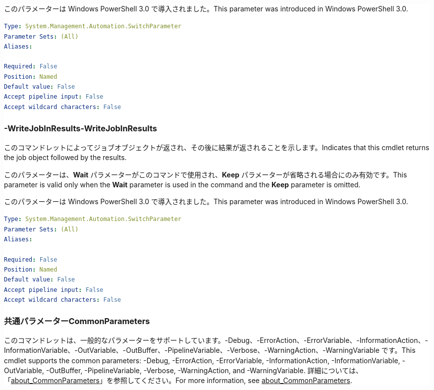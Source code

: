 <span data-ttu-id="0ec5f-224">このパラメーターは Windows PowerShell 3.0 で導入されました。</span><span class="sxs-lookup"><span data-stu-id="0ec5f-224">This parameter was introduced in Windows PowerShell 3.0.</span></span>

```yaml
Type: System.Management.Automation.SwitchParameter
Parameter Sets: (All)
Aliases:

Required: False
Position: Named
Default value: False
Accept pipeline input: False
Accept wildcard characters: False
```

### <span data-ttu-id="0ec5f-225">-WriteJobInResults</span><span class="sxs-lookup"><span data-stu-id="0ec5f-225">-WriteJobInResults</span></span>

<span data-ttu-id="0ec5f-226">このコマンドレットによってジョブオブジェクトが返され、その後に結果が返されることを示します。</span><span class="sxs-lookup"><span data-stu-id="0ec5f-226">Indicates that this cmdlet returns the job object followed by the results.</span></span>

<span data-ttu-id="0ec5f-227">このパラメーターは、**Wait** パラメーターがこのコマンドで使用され、**Keep** パラメーターが省略される場合にのみ有効です。</span><span class="sxs-lookup"><span data-stu-id="0ec5f-227">This parameter is valid only when the **Wait** parameter is used in the command and the **Keep** parameter is omitted.</span></span>

<span data-ttu-id="0ec5f-228">このパラメーターは Windows PowerShell 3.0 で導入されました。</span><span class="sxs-lookup"><span data-stu-id="0ec5f-228">This parameter was introduced in Windows PowerShell 3.0.</span></span>

```yaml
Type: System.Management.Automation.SwitchParameter
Parameter Sets: (All)
Aliases:

Required: False
Position: Named
Default value: False
Accept pipeline input: False
Accept wildcard characters: False
```

### <span data-ttu-id="0ec5f-229">共通パラメーター</span><span class="sxs-lookup"><span data-stu-id="0ec5f-229">CommonParameters</span></span>

<span data-ttu-id="0ec5f-230">このコマンドレットは、一般的なパラメーターをサポートしています。-Debug、-ErrorAction、-ErrorVariable、-InformationAction、-InformationVariable、-OutVariable、-OutBuffer、-PipelineVariable、-Verbose、-WarningAction、-WarningVariable です。</span><span class="sxs-lookup"><span data-stu-id="0ec5f-230">This cmdlet supports the common parameters: -Debug, -ErrorAction, -ErrorVariable, -InformationAction, -InformationVariable, -OutVariable, -OutBuffer, -PipelineVariable, -Verbose, -WarningAction, and -WarningVariable.</span></span> <span data-ttu-id="0ec5f-231">詳細については、「[about_CommonParameters](./About/about_CommonParameters.md)」を参照してください。</span><span class="sxs-lookup"><span data-stu-id="0ec5f-231">For more information, see [about_CommonParameters](./About/about_CommonParameters.md).</span></span>
